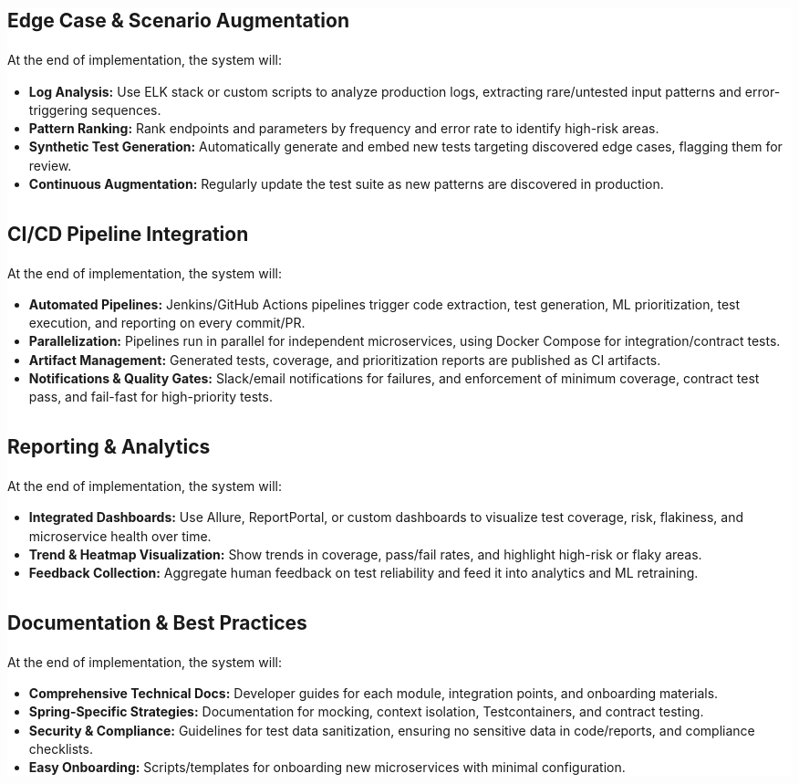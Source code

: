 ## Edge Case & Scenario Augmentation
At the end of implementation, the system will:
- **Log Analysis:** Use ELK stack or custom scripts to analyze production logs, extracting rare/untested input patterns and error-triggering sequences.
- **Pattern Ranking:** Rank endpoints and parameters by frequency and error rate to identify high-risk areas.
- **Synthetic Test Generation:** Automatically generate and embed new tests targeting discovered edge cases, flagging them for review.
- **Continuous Augmentation:** Regularly update the test suite as new patterns are discovered in production.

## CI/CD Pipeline Integration
At the end of implementation, the system will:
- **Automated Pipelines:** Jenkins/GitHub Actions pipelines trigger code extraction, test generation, ML prioritization, test execution, and reporting on every commit/PR.
- **Parallelization:** Pipelines run in parallel for independent microservices, using Docker Compose for integration/contract tests.
- **Artifact Management:** Generated tests, coverage, and prioritization reports are published as CI artifacts.
- **Notifications & Quality Gates:** Slack/email notifications for failures, and enforcement of minimum coverage, contract test pass, and fail-fast for high-priority tests.

## Reporting & Analytics
At the end of implementation, the system will:
- **Integrated Dashboards:** Use Allure, ReportPortal, or custom dashboards to visualize test coverage, risk, flakiness, and microservice health over time.
- **Trend & Heatmap Visualization:** Show trends in coverage, pass/fail rates, and highlight high-risk or flaky areas.
- **Feedback Collection:** Aggregate human feedback on test reliability and feed it into analytics and ML retraining.

## Documentation & Best Practices
At the end of implementation, the system will:
- **Comprehensive Technical Docs:** Developer guides for each module, integration points, and onboarding materials.
- **Spring-Specific Strategies:** Documentation for mocking, context isolation, Testcontainers, and contract testing.
- **Security & Compliance:** Guidelines for test data sanitization, ensuring no sensitive data in code/reports, and compliance checklists.
- **Easy Onboarding:** Scripts/templates for onboarding new microservices with minimal configuration. 